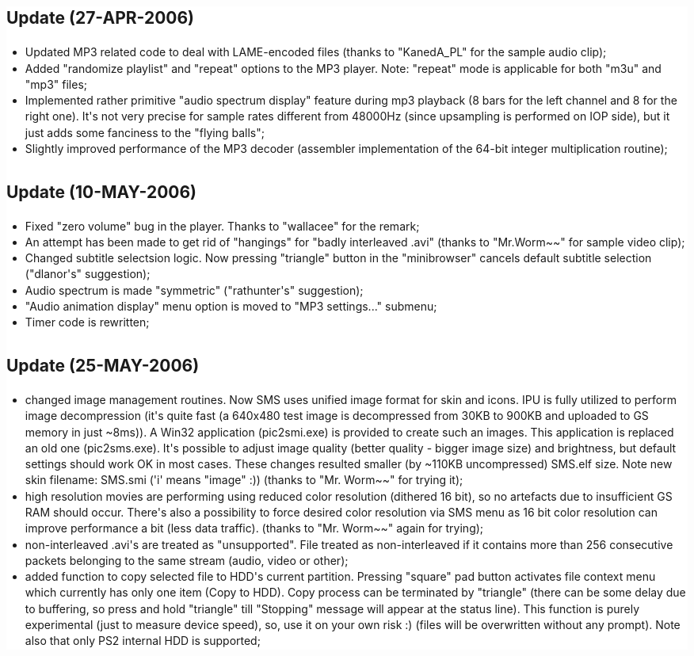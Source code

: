 Update (27-APR-2006)
--------------------
- Updated MP3 related code to deal with LAME-encoded files (thanks to
  "KanedA_PL" for the sample audio clip);
- Added "randomize playlist" and "repeat" options to the MP3 player.
  Note: "repeat" mode is applicable for both "m3u" and "mp3" files;
- Implemented rather primitive "audio spectrum display" feature during
  mp3 playback (8 bars for the left channel and 8 for the right one).
  It's not very precise for sample rates different from 48000Hz (since
  upsampling is performed on IOP side), but it just adds some fanciness
  to the "flying balls";
- Slightly improved performance of the MP3 decoder (assembler
  implementation of the 64-bit integer multiplication routine);

Update (10-MAY-2006)
--------------------
- Fixed "zero volume" bug in the player. Thanks to "wallacee" for the remark;
- An attempt has been made to get rid of "hangings" for "badly interleaved .avi"
  (thanks to "Mr.Worm~~" for sample video clip);
- Changed subtitle selectsion logic. Now pressing "triangle" button in the
  "minibrowser" cancels default subtitle selection ("dlanor's" suggestion);
- Audio spectrum is made "symmetric" ("rathunter's" suggestion);
- "Audio animation display" menu option is moved to "MP3 settings..." submenu;
- Timer code is rewritten;

Update (25-MAY-2006)
--------------------
- changed image management routines. Now SMS uses unified image format for
  skin and icons. IPU is fully utilized to perform image decompression (it's
  quite fast (a 640x480 test image is decompressed from 30KB to 900KB and
  uploaded to GS memory in just ~8ms)). A Win32 application (pic2smi.exe) is
  provided to create such an images. This application is replaced an old one
  (pic2sms.exe). It's possible to adjust image quality (better quality - bigger
  image size) and brightness, but default settings should work OK in most cases.
  These changes resulted smaller (by ~110KB uncompressed) SMS.elf size. Note new
  skin filename: SMS.smi ('i' means "image" :)) (thanks to "Mr. Worm~~" for
  trying it);
- high resolution movies are performing using reduced color resolution
  (dithered 16 bit), so no artefacts due to insufficient GS RAM should occur.
  There's also a possibility to force desired color resolution via SMS menu
  as 16 bit color resolution can improve performance a bit (less data traffic).
  (thanks to "Mr. Worm~~" again for trying);
- non-interleaved .avi's are treated as "unsupported". File treated as
  non-interleaved if it contains more than 256 consecutive packets belonging
  to the same stream (audio, video or other);
- added function to copy selected file to HDD's current partition. Pressing
  "square" pad button activates file context menu which currently has only
  one item (Copy to HDD). Copy process can be terminated by "triangle" (there
  can be some delay due to buffering, so press and hold "triangle" till "Stopping"
  message will appear at the status line). This function is purely experimental
  (just to measure device speed), so, use it on your own risk :) (files will be
  overwritten without any prompt). Note also that only PS2 internal HDD is
  supported;
